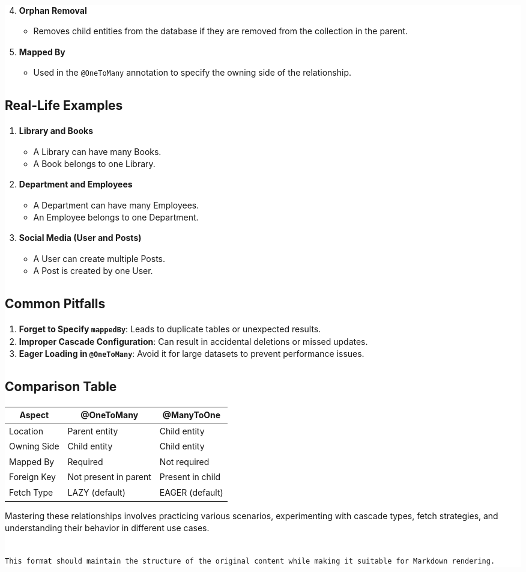 4. **Orphan Removal**
    - Removes child entities from the database if they are removed from the collection in the parent.

5. **Mapped By**
    - Used in the `@OneToMany` annotation to specify the owning side of the relationship.

## Real-Life Examples

1. **Library and Books**
    - A Library can have many Books.
    - A Book belongs to one Library.

2. **Department and Employees**
    - A Department can have many Employees.
    - An Employee belongs to one Department.

3. **Social Media (User and Posts)**
    - A User can create multiple Posts.
    - A Post is created by one User.

## Common Pitfalls

1. **Forget to Specify `mappedBy`**: Leads to duplicate tables or unexpected results.
2. **Improper Cascade Configuration**: Can result in accidental deletions or missed updates.
3. **Eager Loading in `@OneToMany`**: Avoid it for large datasets to prevent performance issues.

## Comparison Table

| Aspect            | @OneToMany               | @ManyToOne                |
|-------------------|--------------------------|---------------------------|
| Location          | Parent entity            | Child entity              |
| Owning Side       | Child entity             | Child entity              |
| Mapped By         | Required                 | Not required              |
| Foreign Key       | Not present in parent    | Present in child          |
| Fetch Type        | LAZY (default)           | EAGER (default)           |

Mastering these relationships involves practicing various scenarios, experimenting with cascade types, fetch strategies, and understanding their behavior in different use cases.
``` 

This format should maintain the structure of the original content while making it suitable for Markdown rendering.